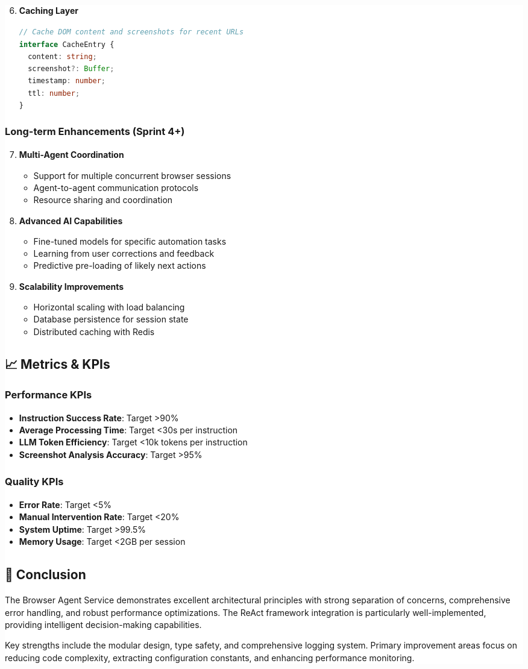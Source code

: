 6. **Caching Layer**
   ```typescript
   // Cache DOM content and screenshots for recent URLs
   interface CacheEntry {
     content: string;
     screenshot?: Buffer;
     timestamp: number;
     ttl: number;
   }
   ```

### Long-term Enhancements (Sprint 4+)

7. **Multi-Agent Coordination**
   - Support for multiple concurrent browser sessions
   - Agent-to-agent communication protocols
   - Resource sharing and coordination

8. **Advanced AI Capabilities**
   - Fine-tuned models for specific automation tasks
   - Learning from user corrections and feedback
   - Predictive pre-loading of likely next actions

9. **Scalability Improvements**
   - Horizontal scaling with load balancing
   - Database persistence for session state
   - Distributed caching with Redis

## 📈 Metrics & KPIs

### Performance KPIs
- **Instruction Success Rate**: Target >90%
- **Average Processing Time**: Target <30s per instruction
- **LLM Token Efficiency**: Target <10k tokens per instruction
- **Screenshot Analysis Accuracy**: Target >95%

### Quality KPIs
- **Error Rate**: Target <5%
- **Manual Intervention Rate**: Target <20%
- **System Uptime**: Target >99.5%
- **Memory Usage**: Target <2GB per session

## 🎯 Conclusion

The Browser Agent Service demonstrates excellent architectural principles with strong separation of concerns, comprehensive error handling, and robust performance optimizations. The ReAct framework integration is particularly well-implemented, providing intelligent decision-making capabilities.

Key strengths include the modular design, type safety, and comprehensive logging system. Primary improvement areas focus on reducing code complexity, extracting configuration constants, and enhancing performance monitoring.
